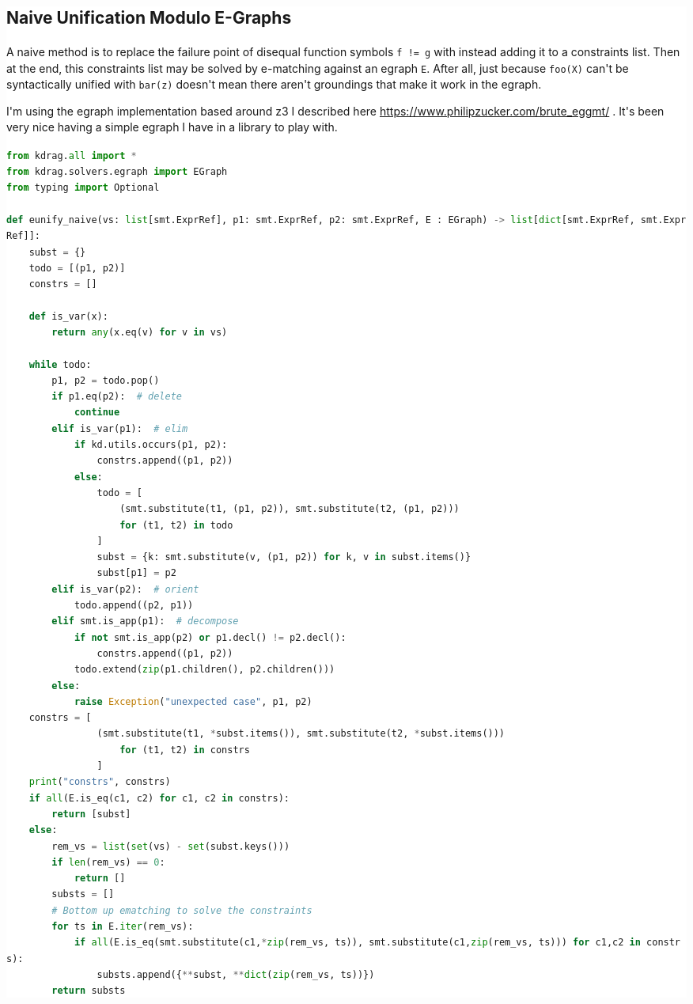 ## Naive Unification Modulo E-Graphs

A naive method is to replace the failure point of disequal function symbols `f != g` with instead adding it to a constraints list. Then at the end, this constraints list may be solved by e-matching against an egraph `E`. After all, just because `foo(X)` can't be syntactically unified with `bar(z)` doesn't mean there aren't groundings that make it work in the egraph.

I'm using the egraph implementation based around z3 I described here <https://www.philipzucker.com/brute_eggmt/> . It's been very nice having a simple egraph I have in a library to play with.

```python
from kdrag.all import *
from kdrag.solvers.egraph import EGraph
from typing import Optional

def eunify_naive(vs: list[smt.ExprRef], p1: smt.ExprRef, p2: smt.ExprRef, E : EGraph) -> list[dict[smt.ExprRef, smt.ExprRef]]:
    subst = {}
    todo = [(p1, p2)]
    constrs = []

    def is_var(x):
        return any(x.eq(v) for v in vs)

    while todo:
        p1, p2 = todo.pop()
        if p1.eq(p2):  # delete
            continue
        elif is_var(p1):  # elim
            if kd.utils.occurs(p1, p2):
                constrs.append((p1, p2))
            else:
                todo = [
                    (smt.substitute(t1, (p1, p2)), smt.substitute(t2, (p1, p2)))
                    for (t1, t2) in todo
                ]
                subst = {k: smt.substitute(v, (p1, p2)) for k, v in subst.items()}
                subst[p1] = p2
        elif is_var(p2):  # orient
            todo.append((p2, p1))
        elif smt.is_app(p1):  # decompose
            if not smt.is_app(p2) or p1.decl() != p2.decl():
                constrs.append((p1, p2))
            todo.extend(zip(p1.children(), p2.children()))
        else:
            raise Exception("unexpected case", p1, p2)
    constrs = [
                (smt.substitute(t1, *subst.items()), smt.substitute(t2, *subst.items()))
                    for (t1, t2) in constrs
                ]
    print("constrs", constrs)
    if all(E.is_eq(c1, c2) for c1, c2 in constrs):
        return [subst]
    else:
        rem_vs = list(set(vs) - set(subst.keys()))
        if len(rem_vs) == 0:
            return []
        substs = []
        # Bottom up ematching to solve the constraints
        for ts in E.iter(rem_vs):
            if all(E.is_eq(smt.substitute(c1,*zip(rem_vs, ts)), smt.substitute(c1,zip(rem_vs, ts))) for c1,c2 in constrs):
                substs.append({**subst, **dict(zip(rem_vs, ts))})
        return substs
```